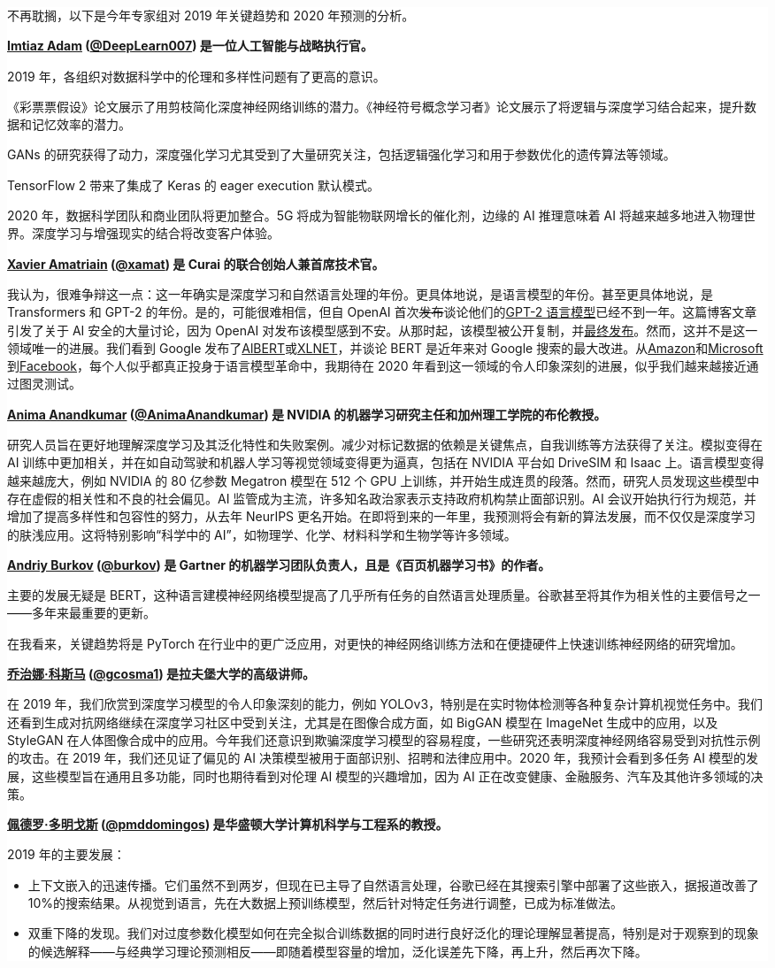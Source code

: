 不再耽搁，以下是今年专家组对 2019 年关键趋势和 2020 年预测的分析。

**[Imtiaz Adam](https://www.linkedin.com/in/imtiaz-adam-7467528/) ([@DeepLearn007](https://twitter.com/deeplearn007)) 是一位人工智能与战略执行官。**

2019 年，各组织对数据科学中的伦理和多样性问题有了更高的意识。

《彩票票假设》论文展示了用剪枝简化深度神经网络训练的潜力。《神经符号概念学习者》论文展示了将逻辑与深度学习结合起来，提升数据和记忆效率的潜力。

GANs 的研究获得了动力，深度强化学习尤其受到了大量研究关注，包括逻辑强化学习和用于参数优化的遗传算法等领域。

TensorFlow 2 带来了集成了 Keras 的 eager execution 默认模式。

2020 年，数据科学团队和商业团队将更加整合。5G 将成为智能物联网增长的催化剂，边缘的 AI 推理意味着 AI 将越来越多地进入物理世界。深度学习与增强现实的结合将改变客户体验。

**[Xavier Amatriain](https://www.linkedin.com/in/xamatriain/) ([@xamat](https://twitter.com/xamat)) 是 Curai 的联合创始人兼首席技术官。**

我认为，很难争辩这一点：这一年确实是深度学习和自然语言处理的年份。更具体地说，是语言模型的年份。甚至更具体地说，是 Transformers 和 GPT-2 的年份。是的，可能很难相信，但自 OpenAI 首次~~发布~~谈论他们的[GPT-2 语言模型](https://openai.com/blog/better-language-models/)已经不到一年。这篇博客文章引发了关于 AI 安全的大量讨论，因为 OpenAI 对发布该模型感到不安。从那时起，该模型被公开复制，并[最终发布](https://openai.com/blog/gpt-2-1-5b-release/)。然而，这并不是这一领域唯一的进展。我们看到 Google 发布了[AlBERT](https://arxiv.org/pdf/1909.11942.pdf)或[XLNET](https://arxiv.org/abs/1906.08237)，并谈论 BERT 是近年来对 Google 搜索的最大改进。从[Amazon](https://arxiv.org/abs/1904.09408)和[Microsoft](https://github.com/microsoft/dialogpt)到[Facebook](https://ai.facebook.com/blog/a-new-generative-qa-model-that-learns-to-answer-the-whole-question/)，每个人似乎都真正投身于语言模型革命中，我期待在 2020 年看到这一领域的令人印象深刻的进展，似乎我们越来越接近通过图灵测试。

**[Anima Anandkumar](https://www.linkedin.com/in/anima-anandkumar/) ([@AnimaAnandkumar](https://twitter.com/AnimaAnandkumar)) 是 NVIDIA 的机器学习研究主任和加州理工学院的布伦教授。**

研究人员旨在更好地理解深度学习及其泛化特性和失败案例。减少对标记数据的依赖是关键焦点，自我训练等方法获得了关注。模拟变得在 AI 训练中更加相关，并在如自动驾驶和机器人学习等视觉领域变得更为逼真，包括在 NVIDIA 平台如 DriveSIM 和 Isaac 上。语言模型变得越来越庞大，例如 NVIDIA 的 80 亿参数 Megatron 模型在 512 个 GPU 上训练，并开始生成连贯的段落。然而，研究人员发现这些模型中存在虚假的相关性和不良的社会偏见。AI 监管成为主流，许多知名政治家表示支持政府机构禁止面部识别。AI 会议开始执行行为规范，并增加了提高多样性和包容性的努力，从去年 NeurIPS 更名开始。在即将到来的一年里，我预测将会有新的算法发展，而不仅仅是深度学习的肤浅应用。这将特别影响“科学中的 AI”，如物理学、化学、材料科学和生物学等许多领域。

**[Andriy Burkov](https://www.linkedin.com/in/andriyburkov/) ([@burkov](https://twitter.com/burkov)) 是 Gartner 的机器学习团队负责人，且是《百页机器学习书》的作者。**

主要的发展无疑是 BERT，这种语言建模神经网络模型提高了几乎所有任务的自然语言处理质量。谷歌甚至将其作为相关性的主要信号之一——多年来最重要的更新。

在我看来，关键趋势将是 PyTorch 在行业中的更广泛应用，对更快的神经网络训练方法和在便捷硬件上快速训练神经网络的研究增加。

**[乔治娜·科斯马](https://www.linkedin.com/in/georginacosma/) ([@gcosma1](https://twitter.com/gcosma1)) 是拉夫堡大学的高级讲师。**

在 2019 年，我们欣赏到深度学习模型的令人印象深刻的能力，例如 YOLOv3，特别是在实时物体检测等各种复杂计算机视觉任务中。我们还看到生成对抗网络继续在深度学习社区中受到关注，尤其是在图像合成方面，如 BigGAN 模型在 ImageNet 生成中的应用，以及 StyleGAN 在人体图像合成中的应用。今年我们还意识到欺骗深度学习模型的容易程度，一些研究还表明深度神经网络容易受到对抗性示例的攻击。在 2019 年，我们还见证了偏见的 AI 决策模型被用于面部识别、招聘和法律应用中。2020 年，我预计会看到多任务 AI 模型的发展，这些模型旨在通用且多功能，同时也期待看到对伦理 AI 模型的兴趣增加，因为 AI 正在改变健康、金融服务、汽车及其他许多领域的决策。

**[佩德罗·多明戈斯](https://www.linkedin.com/in/pedro-domingos-77b183/) ([@pmddomingos](https://twitter.com/pmddomingos)) 是华盛顿大学计算机科学与工程系的教授。**

2019 年的主要发展：

+   上下文嵌入的迅速传播。它们虽然不到两岁，但现在已主导了自然语言处理，谷歌已经在其搜索引擎中部署了这些嵌入，据报道改善了 10%的搜索结果。从视觉到语言，先在大数据上预训练模型，然后针对特定任务进行调整，已成为标准做法。

+   双重下降的发现。我们对过度参数化模型如何在完全拟合训练数据的同时进行良好泛化的理论理解显著提高，特别是对于观察到的现象的候选解释——与经典学习理论预测相反——即随着模型容量的增加，泛化误差先下降，再上升，然后再次下降。

